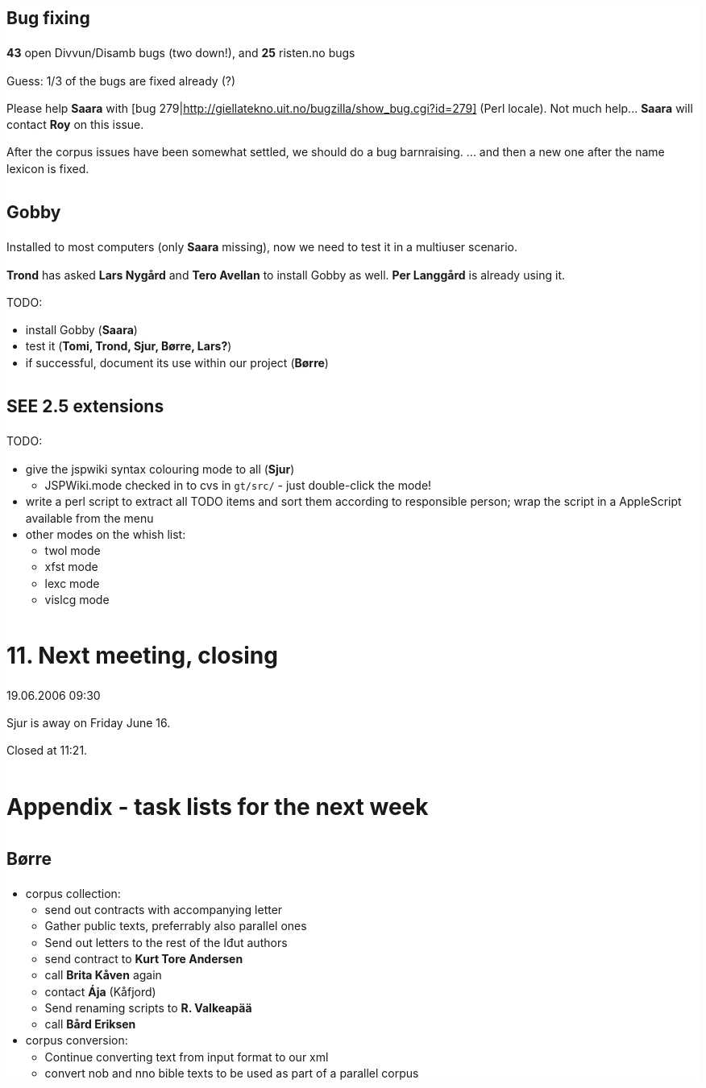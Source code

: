 ## Bug fixing

**43** open Divvun/Disamb bugs (two down!), and **25** risten.no bugs

Guess: 1/3 of the bugs are fixed already (?)

Please help **Saara** with [bug
279|http://giellatekno.uit.no/bugzilla/show_bug.cgi?id=279]
 (Perl locale). Not much help...
**Saara** will contact **Roy** on this issue.

After the corpus issues have been somewhat settled, we should do a bug
barnraising. ... and then a new one after the name lexicon is fixed.

## Gobby

Installed to most computers (only **Saara** missing), now we need to test it in
a multiuser scenario.

**Trond** has asked **Lars Nygård** and **Tero Avellan** to
install Gobby as well. **Per Langgård** is already using it.

TODO:
* install Gobby (**Saara**)
* test it (**Tomi, Trond, Sjur, Børre, Lars?**)
* if successful, document its use within our project (**Børre**)

## SEE 2.5 extensions

TODO:
* give the jspwiki syntax colouring mode to all (**Sjur**)
    - JSPWiki.mode checked in to cvs in `gt/src/` - just double-click the mode!
* write a perl script to extract all TODO items and sort them according to
  responsible person; wrap the script in a AppleScript available from the menu
* other modes on the whish list:
    - twol mode
    - xfst mode
    - lexc mode
    - vislcg mode

# 11. Next meeting, closing

19.06.2006 09:30

Sjur is away on Friday June 16.

Closed at 11:21.

# Appendix - task lists for the next week

##  Børre
* corpus collection:
    - send out contracts with accompanying letter
    - Gather public texts, preferrably also parallel ones
    - Send out letters to the rest of the Iđut authors
    - send contract to **Kurt Tore Andersen**
    - call **Brita Kåven** again
    - contact **Ája** (Kåfjord)
    - Send renaming scripts to **R. Valkeapää**
    - call **Bård Eriksen**
* corpus conversion:
    - Continue converting text from input format to our xml
    - convert nob and nno bible texts to be used as part of a parallel corpus